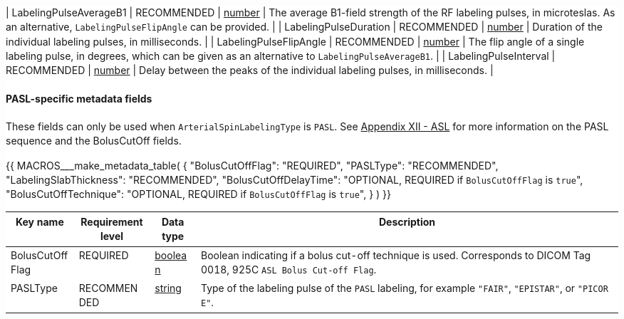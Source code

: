 | LabelingPulseAverageB1       | RECOMMENDED                                            | [number][]                             | The average B1-field strength of the RF labeling pulses, in microteslas. As an alternative, `LabelingPulseFlipAngle` can be provided.                                                                                                                                                                                                                                                                                                                                                                                                                                                                                                                                     |
| LabelingPulseDuration        | RECOMMENDED                                            | [number][]                             | Duration of the individual labeling pulses, in milliseconds.                                                                                                                                                                                                                                                                                                                                                                                                                                                                                                                                                                                                              |
| LabelingPulseFlipAngle       | RECOMMENDED                                            | [number][]                             | The flip angle of a single labeling pulse, in degrees, which can be given as an alternative to `LabelingPulseAverageB1`.                                                                                                                                                                                                                                                                                                                                                                                                                                                                                                                                                  |
| LabelingPulseInterval        | RECOMMENDED                                            | [number][]                             | Delay between the peaks of the individual labeling pulses, in milliseconds.                                                                                                                                                                                                                                                                                                                                                                                                                                                                                                                                                                                               |

#### PASL-specific metadata fields

These fields can only be used when `ArterialSpinLabelingType` is `PASL`. See [Appendix XII - ASL](../99-appendices/12-arterial-spin-labeling.md#pasl-sequence) for more information on the PASL sequence and the BolusCutOff fields.

{{ MACROS___make_metadata_table(
   {
      "BolusCutOffFlag": "REQUIRED",
      "PASLType": "RECOMMENDED",
      "LabelingSlabThickness": "RECOMMENDED",
      "BolusCutOffDelayTime": "OPTIONAL, REQUIRED if `BolusCutOffFlag` is `true`",
      "BolusCutOffTechnique": "OPTIONAL, REQUIRED if `BolusCutOffFlag` is `true`",
   }
) }}

| **Key name**          | **Requirement level**                             | **Data type**                          | **Description**                                                                                                                                                                                                                                                                                                                                                                                                                                          |
| --------------------- | ------------------------------------------------- | -------------------------------------- | -------------------------------------------------------------------------------------------------------------------------------------------------------------------------------------------------------------------------------------------------------------------------------------------------------------------------------------------------------------------------------------------------------------------------------------------------------- |
| BolusCutOffFlag       | REQUIRED                                          | [boolean][]                            | Boolean indicating if a bolus cut-off technique is used. Corresponds to DICOM Tag 0018, 925C `ASL Bolus Cut-off Flag`.                                                                                                                                                                                                                                                                                                                                   |
| PASLType              | RECOMMENDED                                       | [string][]                             | Type of the labeling pulse of the `PASL` labeling, for example `"FAIR"`, `"EPISTAR"`, or `"PICORE"`.                                                                                                                                                                                                                                                                                                                                                     |

[deprecated]: ../02-common-principles.md#definitions
[string]: https://www.w3schools.com/js/js_json_datatypes.asp
[strings]: https://www.w3schools.com/js/js_json_datatypes.asp
[integer]: https://www.w3schools.com/js/js_json_datatypes.asp
[number]: https://www.w3schools.com/js/js_json_datatypes.asp
[numbers]: https://www.w3schools.com/js/js_json_datatypes.asp
[boolean]: https://www.w3schools.com/js/js_json_datatypes.asp
[array]: https://www.w3schools.com/js/js_json_arrays.asp
[arrays]: https://www.w3schools.com/js/js_json_arrays.asp
[object]: https://www.json.org/json-en.html
[uri]: ../02-common-principles.md#uniform-resource-indicator